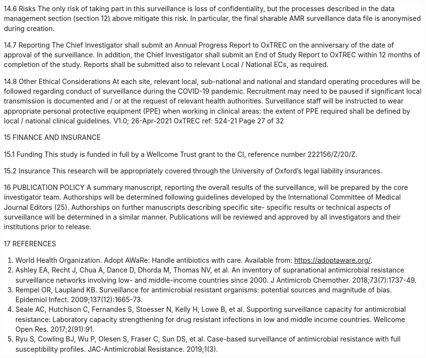  
14.6  Risks 
The only risk of taking part in this surveillance is loss of confidentiality, but the processes described in the 
data management section (section  12) above mitigate this risk. In particular, the final sharable AMR 
surveillance data file is anonymised during creation. 
 
 
14.7  Reporting 
The Chief Investigator shall submit an Annual Progress Report to OxTREC on the anniversary of the date of 
approval of the surveillance. In addition, the Chief Investigator shall submit an End of Study Report to 
OxTREC within 12 months of completion of the study. Reports shall be submitted also to relevant Local / 
National ECs, as required. 
 
 
14.8  Other Ethical Considerations 
At each site, relevant local, sub-national and national and standard operating procedures will be 
followed regarding conduct of surveillance during the COVID-19 pandemic. Recruitment may 
need to be paused if significant local transmission is documented and / or at the request of 
relevant health authorities. Surveillance staff will be instructed to wear appropriate personal 
protective equipment (PPE) when working in clinical areas: the extent of PPE required shall be 
defined by local / national clinical guidelines. 
  V1.0; 26-Apr-2021  OxTREC ref: 524-21  Page 27 of 32 

 
 
15  FINANCE AND INSURANCE 
 
 
15.1  Funding 
This study is funded in full by a Wellcome Trust grant to the CI, reference number 222156/Z/20/Z. 
 
 
15.2  Insurance 
This research will be appropriately covered through the University of Oxford’s legal liability insurances. 
 
 
16  PUBLICATION POLICY 
A summary manuscript, reporting the overall results of the surveillance, will be prepared by the core 
investigator team. Authorships will be determined following guidelines developed by the International 
Committee of Medical Journal Editors (25). Authorships on further manuscripts describing specific site- 
specific results or technical aspects of surveillance will be determined in a similar manner. Publications will 
be reviewed and approved by all investigators and their institutions prior to release. 
 
 
17  REFERENCES 
1.  World  Health  Organization.  Adopt  AWaRe:  Handle  antibiotics  with  care.  Available  from: 
https://adoptaware.org/. 
2.  Ashley EA, Recht J, Chua A, Dance D, Dhorda M, Thomas NV, et al. An inventory of supranational 
antimicrobial resistance surveillance networks involving low- and middle-income countries since 2000. J 
Antimicrob Chemother. 2018;73(7):1737-49. 
3.  Rempel OR, Laupland KB. Surveillance for antimicrobial resistant organisms: potential sources and 
magnitude of bias. Epidemiol Infect. 2009;137(12):1665-73. 
4.  Seale AC, Hutchison C, Fernandes S, Stoesser N, Kelly H, Lowe B, et al. Supporting surveillance 
capacity for antimicrobial resistance: Laboratory capacity strengthening for drug resistant infections in low 
and middle income countries. Wellcome Open Res. 2017;2(91):91. 
5.  Ryu S, Cowling BJ, Wu P, Olesen S, Fraser C, Sun DS, et al. Case-based surveillance of antimicrobial 
resistance with full susceptibility profiles. JAC-Antimicrobial Resistance. 2019;1(3). 